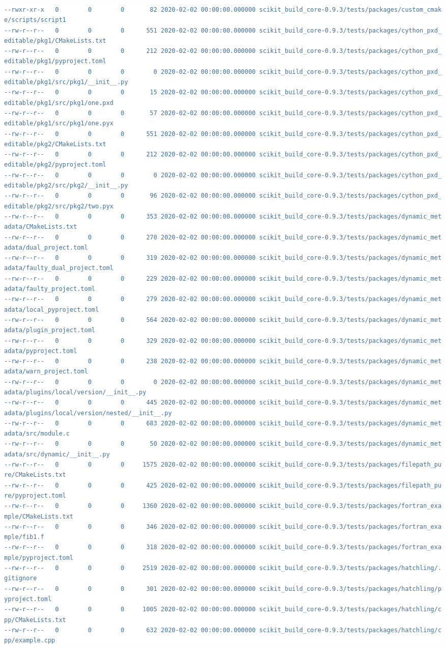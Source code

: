 ```diff
--rwxr-xr-x   0        0        0       82 2020-02-02 00:00:00.000000 scikit_build_core-0.9.3/tests/packages/custom_cmake/scripts/script1
--rw-r--r--   0        0        0      551 2020-02-02 00:00:00.000000 scikit_build_core-0.9.3/tests/packages/cython_pxd_editable/pkg1/CMakeLists.txt
--rw-r--r--   0        0        0      212 2020-02-02 00:00:00.000000 scikit_build_core-0.9.3/tests/packages/cython_pxd_editable/pkg1/pyproject.toml
--rw-r--r--   0        0        0        0 2020-02-02 00:00:00.000000 scikit_build_core-0.9.3/tests/packages/cython_pxd_editable/pkg1/src/pkg1/__init__.py
--rw-r--r--   0        0        0       15 2020-02-02 00:00:00.000000 scikit_build_core-0.9.3/tests/packages/cython_pxd_editable/pkg1/src/pkg1/one.pxd
--rw-r--r--   0        0        0       57 2020-02-02 00:00:00.000000 scikit_build_core-0.9.3/tests/packages/cython_pxd_editable/pkg1/src/pkg1/one.pyx
--rw-r--r--   0        0        0      551 2020-02-02 00:00:00.000000 scikit_build_core-0.9.3/tests/packages/cython_pxd_editable/pkg2/CMakeLists.txt
--rw-r--r--   0        0        0      212 2020-02-02 00:00:00.000000 scikit_build_core-0.9.3/tests/packages/cython_pxd_editable/pkg2/pyproject.toml
--rw-r--r--   0        0        0        0 2020-02-02 00:00:00.000000 scikit_build_core-0.9.3/tests/packages/cython_pxd_editable/pkg2/src/pkg2/__init__.py
--rw-r--r--   0        0        0       96 2020-02-02 00:00:00.000000 scikit_build_core-0.9.3/tests/packages/cython_pxd_editable/pkg2/src/pkg2/two.pyx
--rw-r--r--   0        0        0      353 2020-02-02 00:00:00.000000 scikit_build_core-0.9.3/tests/packages/dynamic_metadata/CMakeLists.txt
--rw-r--r--   0        0        0      270 2020-02-02 00:00:00.000000 scikit_build_core-0.9.3/tests/packages/dynamic_metadata/dual_project.toml
--rw-r--r--   0        0        0      319 2020-02-02 00:00:00.000000 scikit_build_core-0.9.3/tests/packages/dynamic_metadata/faulty_dual_project.toml
--rw-r--r--   0        0        0      229 2020-02-02 00:00:00.000000 scikit_build_core-0.9.3/tests/packages/dynamic_metadata/faulty_project.toml
--rw-r--r--   0        0        0      279 2020-02-02 00:00:00.000000 scikit_build_core-0.9.3/tests/packages/dynamic_metadata/local_pyproject.toml
--rw-r--r--   0        0        0      564 2020-02-02 00:00:00.000000 scikit_build_core-0.9.3/tests/packages/dynamic_metadata/plugin_project.toml
--rw-r--r--   0        0        0      329 2020-02-02 00:00:00.000000 scikit_build_core-0.9.3/tests/packages/dynamic_metadata/pyproject.toml
--rw-r--r--   0        0        0      238 2020-02-02 00:00:00.000000 scikit_build_core-0.9.3/tests/packages/dynamic_metadata/warn_project.toml
--rw-r--r--   0        0        0        0 2020-02-02 00:00:00.000000 scikit_build_core-0.9.3/tests/packages/dynamic_metadata/plugins/local/version/__init__.py
--rw-r--r--   0        0        0      445 2020-02-02 00:00:00.000000 scikit_build_core-0.9.3/tests/packages/dynamic_metadata/plugins/local/version/nested/__init__.py
--rw-r--r--   0        0        0      683 2020-02-02 00:00:00.000000 scikit_build_core-0.9.3/tests/packages/dynamic_metadata/src/module.c
--rw-r--r--   0        0        0       50 2020-02-02 00:00:00.000000 scikit_build_core-0.9.3/tests/packages/dynamic_metadata/src/dynamic/__init__.py
--rw-r--r--   0        0        0     1575 2020-02-02 00:00:00.000000 scikit_build_core-0.9.3/tests/packages/filepath_pure/CMakeLists.txt
--rw-r--r--   0        0        0      425 2020-02-02 00:00:00.000000 scikit_build_core-0.9.3/tests/packages/filepath_pure/pyproject.toml
--rw-r--r--   0        0        0     1360 2020-02-02 00:00:00.000000 scikit_build_core-0.9.3/tests/packages/fortran_example/CMakeLists.txt
--rw-r--r--   0        0        0      346 2020-02-02 00:00:00.000000 scikit_build_core-0.9.3/tests/packages/fortran_example/fib1.f
--rw-r--r--   0        0        0      318 2020-02-02 00:00:00.000000 scikit_build_core-0.9.3/tests/packages/fortran_example/pyproject.toml
--rw-r--r--   0        0        0     2519 2020-02-02 00:00:00.000000 scikit_build_core-0.9.3/tests/packages/hatchling/.gitignore
--rw-r--r--   0        0        0      301 2020-02-02 00:00:00.000000 scikit_build_core-0.9.3/tests/packages/hatchling/pyproject.toml
--rw-r--r--   0        0        0     1005 2020-02-02 00:00:00.000000 scikit_build_core-0.9.3/tests/packages/hatchling/cpp/CMakeLists.txt
--rw-r--r--   0        0        0      632 2020-02-02 00:00:00.000000 scikit_build_core-0.9.3/tests/packages/hatchling/cpp/example.cpp
```